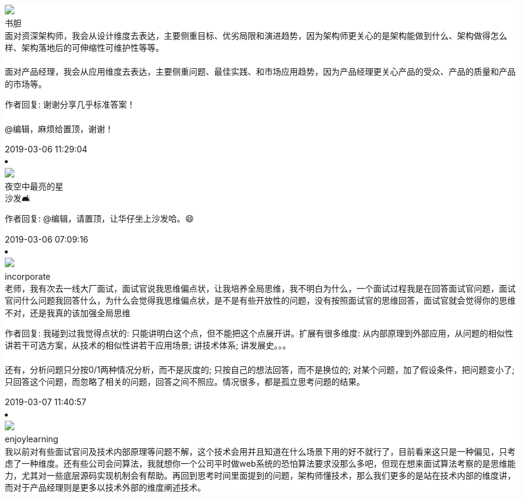 <div class="_2sjJGcOH_0"><img src="https://static001.geekbang.org/account/avatar/00/15/d7/80/4f9e8638.jpg"
  class="_3FLYR4bF_0">
<div class="_36ChpWj4_0">
  <div class="_2zFoi7sd_0"><span>书胆</span>
  </div>
  <div class="_2_QraFYR_0">面对资深架构师，我会从设计维度去表达，主要侧重目标、优劣局限和演进趋势，因为架构师更关心的是架构能做到什么、架构做得怎么样、架构落地后的可伸缩性可维护性等等。<br><br>面对产品经理，我会从应用维度去表达，主要侧重问题、最佳实践、和市场应用趋势，因为产品经理更关心产品的受众、产品的质量和产品的市场等。</div>
  <div class="_10o3OAxT_0">
    <p class="_3KxQPN3V_0">作者回复: 谢谢分享几乎标准答案！<br><br>@编辑，麻烦给置顶，谢谢！</p>
  </div>
  <div class="_3klNVc4Z_0">
    <div class="_3Hkula0k_0">2019-03-06 11:29:04</div>
  </div>
</div>
</div>
</li>
<li>
<div class="_2sjJGcOH_0"><img src="https://static001.geekbang.org/account/avatar/00/13/57/6e/b6795c44.jpg"
  class="_3FLYR4bF_0">
<div class="_36ChpWj4_0">
  <div class="_2zFoi7sd_0"><span>夜空中最亮的星</span>
  </div>
  <div class="_2_QraFYR_0">沙发🛋️</div>
  <div class="_10o3OAxT_0">
    <p class="_3KxQPN3V_0">作者回复: @编辑，请置顶，让华仔坐上沙发哈。😄</p>
  </div>
  <div class="_3klNVc4Z_0">
    <div class="_3Hkula0k_0">2019-03-06 07:09:16</div>
  </div>
</div>
</div>
</li>
<li>
<div class="_2sjJGcOH_0"><img src="https://static001.geekbang.org/account/avatar/00/13/49/3c/5d54c510.jpg"
  class="_3FLYR4bF_0">
<div class="_36ChpWj4_0">
  <div class="_2zFoi7sd_0"><span>incorporate</span>
  </div>
  <div class="_2_QraFYR_0">老师，我有次去一线大厂面试，面试官说我思维偏点状，让我培养全局思维，我不明白为什么，一个面试过程我是在回答面试官问题，面试官问什么问题我回答什么，为什么会觉得我思维偏点状，是不是有些开放性的问题，没有按照面试官的思维回答，面试官就会觉得你的思维不对，还是我真的该加强全局思维</div>
  <div class="_10o3OAxT_0">
    <p class="_3KxQPN3V_0">作者回复: 我碰到过我觉得点状的: 只能讲明白这个点，但不能把这个点展开讲。扩展有很多维度: 从内部原理到外部应用，从问题的相似性讲若干可选方案，从技术的相似性讲若干应用场景; 讲技术体系; 讲发展史。。。<br><br>还有，分析问题只分按0&#47;1两种情况分析，而不是灰度的; 只按自己的想法回答，而不是换位的; 对某个问题，加了假设条件，把问题变小了; 只回答这个问题，而忽略了相关的问题，回答之间不照应。情况很多，都是孤立思考问题的结果。</p>
  </div>
  <div class="_3klNVc4Z_0">
    <div class="_3Hkula0k_0">2019-03-07 11:40:57</div>
  </div>
</div>
</div>
</li>
<li>
<div class="_2sjJGcOH_0"><img src="https://static001.geekbang.org/account/avatar/00/0f/43/2d/af86d73f.jpg"
  class="_3FLYR4bF_0">
<div class="_36ChpWj4_0">
  <div class="_2zFoi7sd_0"><span>enjoylearning</span>
  </div>
  <div class="_2_QraFYR_0">我以前对有些面试官问及技术内部原理等问题不解，这个技术会用并且知道在什么场景下用的好不就行了，目前看来这只是一种偏见，只考虑了一种维度。还有些公司会问算法，我就想你一个公司平时做web系统的恐怕算法要求没那么多吧，但现在想来面试算法考察的是思维能力，尤其对一些底层源码实现机制会有帮助。再回到思考时间里面提到的问题，架构师懂技术，那么我们更多的是站在技术内部的维度讲，而对于产品经理则是更多以技术外部的维度阐述技术。</div>
  <div class="_10o3OAxT_0">